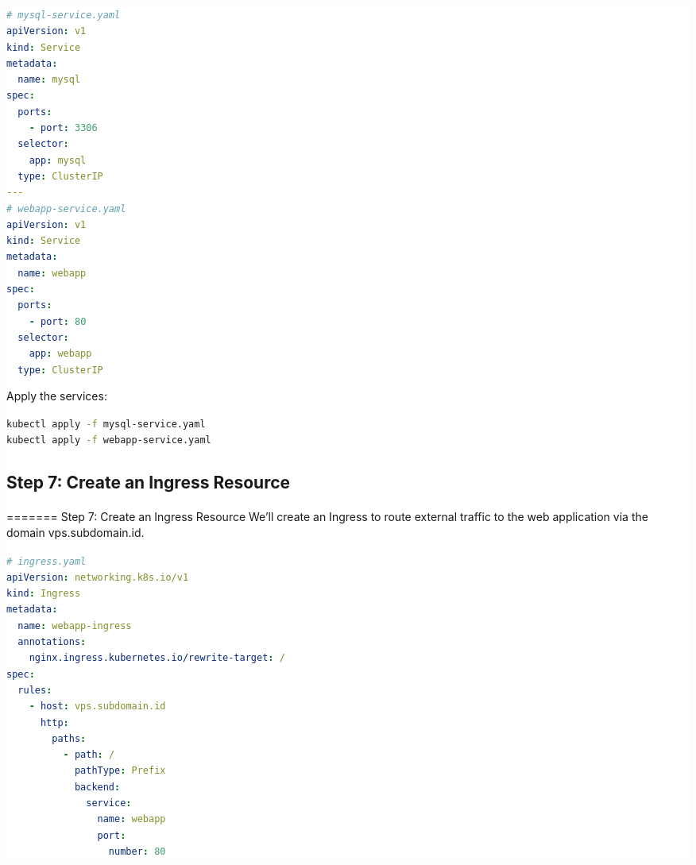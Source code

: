 ```yaml
# mysql-service.yaml
apiVersion: v1
kind: Service
metadata:
  name: mysql
spec:
  ports:
    - port: 3306
  selector:
    app: mysql
  type: ClusterIP
---
# webapp-service.yaml
apiVersion: v1
kind: Service
metadata:
  name: webapp
spec:
  ports:
    - port: 80
  selector:
    app: webapp
  type: ClusterIP
```

Apply the services:

```bash
kubectl apply -f mysql-service.yaml
kubectl apply -f webapp-service.yaml
```

## Step 7: Create an Ingress Resource
=======
Step 7: Create an Ingress Resource
We’ll create an Ingress to route external traffic to the web application via the domain vps.subdomain.id.

```yaml
# ingress.yaml
apiVersion: networking.k8s.io/v1
kind: Ingress
metadata:
  name: webapp-ingress
  annotations:
    nginx.ingress.kubernetes.io/rewrite-target: /
spec:
  rules:
    - host: vps.subdomain.id
      http:
        paths:
          - path: /
            pathType: Prefix
            backend:
              service:
                name: webapp
                port:
                  number: 80
```

